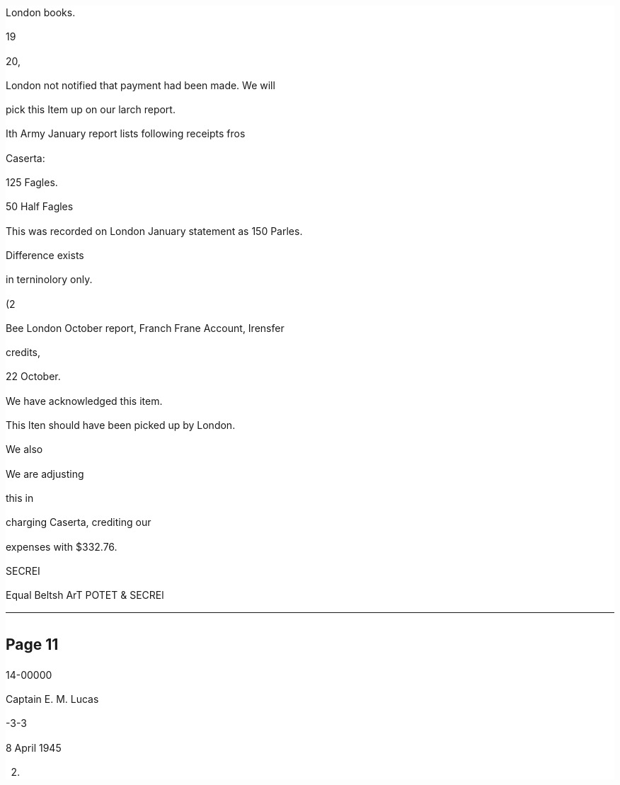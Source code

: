 London books.

19

20,

London not notified that payment had been made. We will

pick this Item up on our larch report.

Ith Army January report lists following receipts fros

Caserta:

125 Fagles.

50 Half Fagles

This was recorded on London January statement as 150 Parles.

Difference exists

in terninolory only.

(2

Bee London October report, Franch Frane Account, Irensfer

credits,

22 October.

We have acknowledged this item.

This lten should have been picked up by London.

We also

We are adjusting

this in

charging Caserta, crediting our

expenses with $332.76.

SECREI

Equal Beltsh ArT POTET & SECREl

---

## Page 11

14-00000

Captain E. M. Lucas

-3-3

8 April 1945

2.
